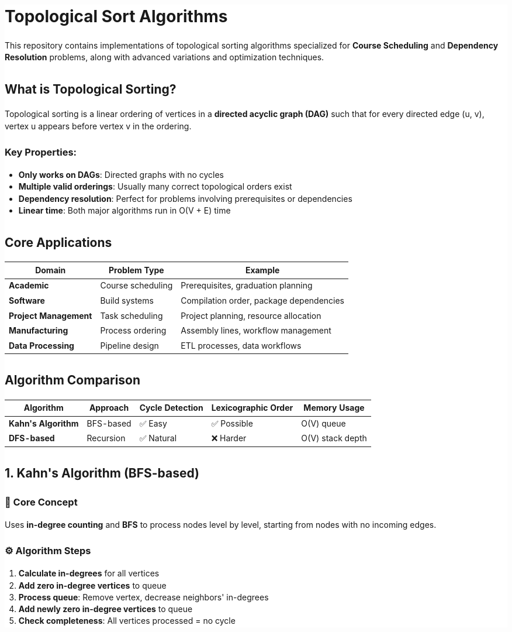 # Topological Sort Algorithms

This repository contains implementations of topological sorting algorithms specialized for **Course Scheduling** and **Dependency Resolution** problems, along with advanced variations and optimization techniques.

## What is Topological Sorting?

Topological sorting is a linear ordering of vertices in a **directed acyclic graph (DAG)** such that for every directed edge (u, v), vertex u appears before vertex v in the ordering.

### Key Properties:
- **Only works on DAGs**: Directed graphs with no cycles
- **Multiple valid orderings**: Usually many correct topological orders exist
- **Dependency resolution**: Perfect for problems involving prerequisites or dependencies
- **Linear time**: Both major algorithms run in O(V + E) time

## Core Applications

| Domain | Problem Type | Example |
|--------|-------------|---------|
| **Academic** | Course scheduling | Prerequisites, graduation planning |
| **Software** | Build systems | Compilation order, package dependencies |
| **Project Management** | Task scheduling | Project planning, resource allocation |
| **Manufacturing** | Process ordering | Assembly lines, workflow management |
| **Data Processing** | Pipeline design | ETL processes, data workflows |

## Algorithm Comparison

| Algorithm | Approach | Cycle Detection | Lexicographic Order | Memory Usage |
|-----------|----------|----------------|-------------------|--------------|
| **Kahn's Algorithm** | BFS-based | ✅ Easy | ✅ Possible | O(V) queue |
| **DFS-based** | Recursion | ✅ Natural | ❌ Harder | O(V) stack depth |

## 1. Kahn's Algorithm (BFS-based)

### 🎯 Core Concept
Uses **in-degree counting** and **BFS** to process nodes level by level, starting from nodes with no incoming edges.

### ⚙️ Algorithm Steps
1. **Calculate in-degrees** for all vertices
2. **Add zero in-degree vertices** to queue
3. **Process queue**: Remove vertex, decrease neighbors' in-degrees
4. **Add newly zero in-degree vertices** to queue
5. **Check completeness**: All vertices processed = no cycle
